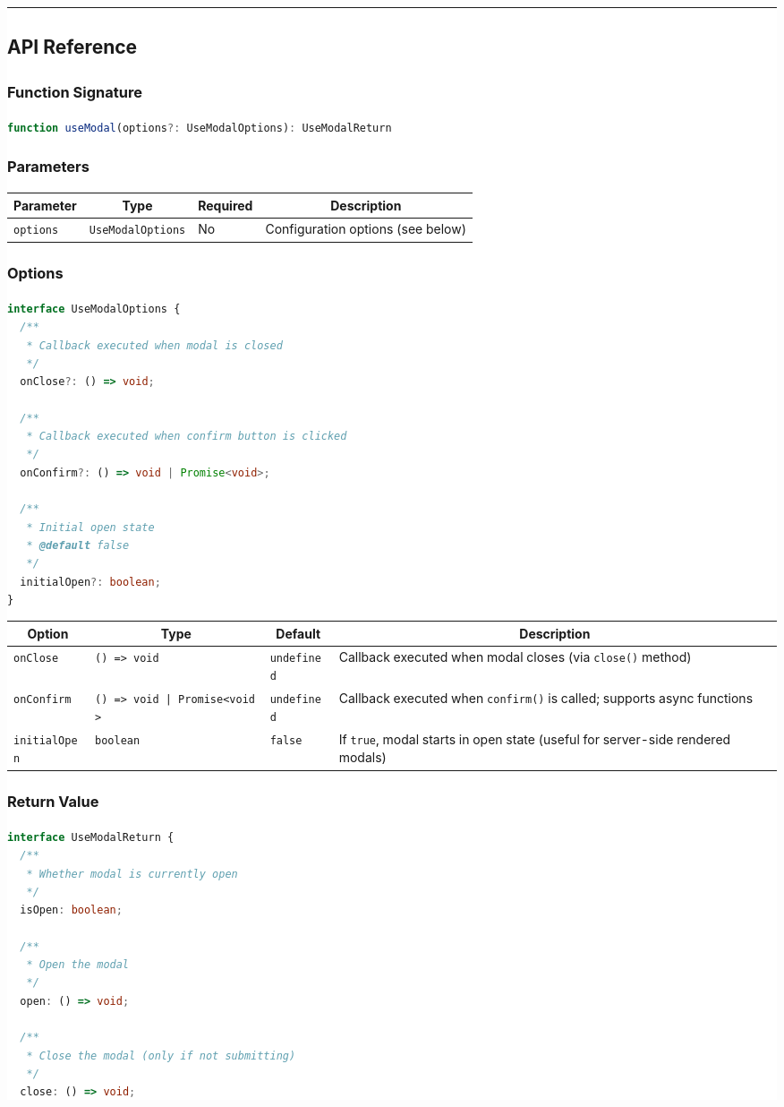 
---

## API Reference

### Function Signature

```typescript
function useModal(options?: UseModalOptions): UseModalReturn
```

### Parameters

| Parameter | Type | Required | Description |
|-----------|------|----------|-------------|
| `options` | `UseModalOptions` | No | Configuration options (see below) |

### Options

```typescript
interface UseModalOptions {
  /**
   * Callback executed when modal is closed
   */
  onClose?: () => void;

  /**
   * Callback executed when confirm button is clicked
   */
  onConfirm?: () => void | Promise<void>;

  /**
   * Initial open state
   * @default false
   */
  initialOpen?: boolean;
}
```

| Option | Type | Default | Description |
|--------|------|---------|-------------|
| `onClose` | `() => void` | `undefined` | Callback executed when modal closes (via `close()` method) |
| `onConfirm` | `() => void \| Promise<void>` | `undefined` | Callback executed when `confirm()` is called; supports async functions |
| `initialOpen` | `boolean` | `false` | If `true`, modal starts in open state (useful for server-side rendered modals) |

### Return Value

```typescript
interface UseModalReturn {
  /**
   * Whether modal is currently open
   */
  isOpen: boolean;

  /**
   * Open the modal
   */
  open: () => void;

  /**
   * Close the modal (only if not submitting)
   */
  close: () => void;
```